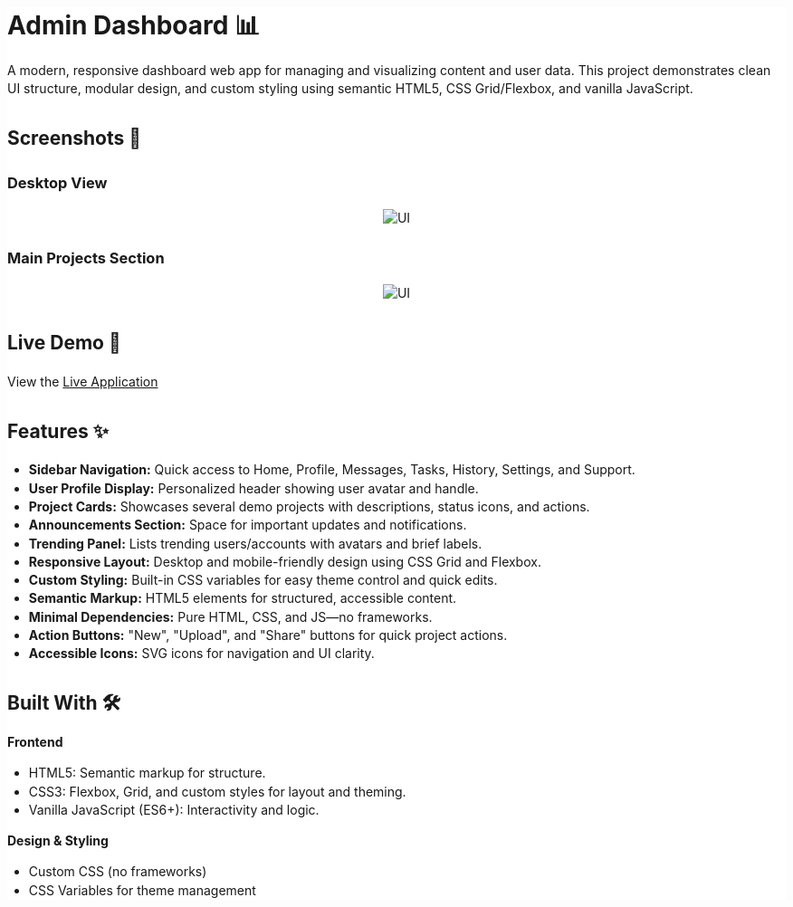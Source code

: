 # Admin Dashboard 📊

A modern, responsive dashboard web app for managing and visualizing content and user data. This project demonstrates clean UI structure, modular design, and custom styling using semantic HTML5, CSS Grid/Flexbox, and vanilla JavaScript.

## Screenshots 📸

### Desktop View 

<p align='center'>
  <img width="60%" height="60%" alt="UI" src="https://github.com/user-attachments/assets/76469000-44bd-49ee-8a48-43e9414b3b7d" />
</p>

### Main Projects Section

<p align='center'>
  <img width="60%" height="60%" alt="UI" src="https://github.com/user-attachments/assets/a0ab5a12-f4b7-43f9-ab64-3e0f2b55c33e" />
</p>

## Live Demo 🚀
View the [Live Application](https://jkgyso.github.io/admin-dashboard/)

## Features ✨

- **Sidebar Navigation:** Quick access to Home, Profile, Messages, Tasks, History, Settings, and Support.
- **User Profile Display:** Personalized header showing user avatar and handle.
- **Project Cards:** Showcases several demo projects with descriptions, status icons, and actions.
- **Announcements Section:** Space for important updates and notifications.
- **Trending Panel:** Lists trending users/accounts with avatars and brief labels.
- **Responsive Layout:** Desktop and mobile-friendly design using CSS Grid and Flexbox.
- **Custom Styling:** Built-in CSS variables for easy theme control and quick edits.
- **Semantic Markup:** HTML5 elements for structured, accessible content.
- **Minimal Dependencies:** Pure HTML, CSS, and JS—no frameworks.
- **Action Buttons:** "New", "Upload", and "Share" buttons for quick project actions.
- **Accessible Icons:** SVG icons for navigation and UI clarity.

## Built With 🛠️

**Frontend**
- HTML5: Semantic markup for structure.
- CSS3: Flexbox, Grid, and custom styles for layout and theming.
- Vanilla JavaScript (ES6+): Interactivity and logic.

**Design & Styling**
- Custom CSS (no frameworks)
- CSS Variables for theme management
